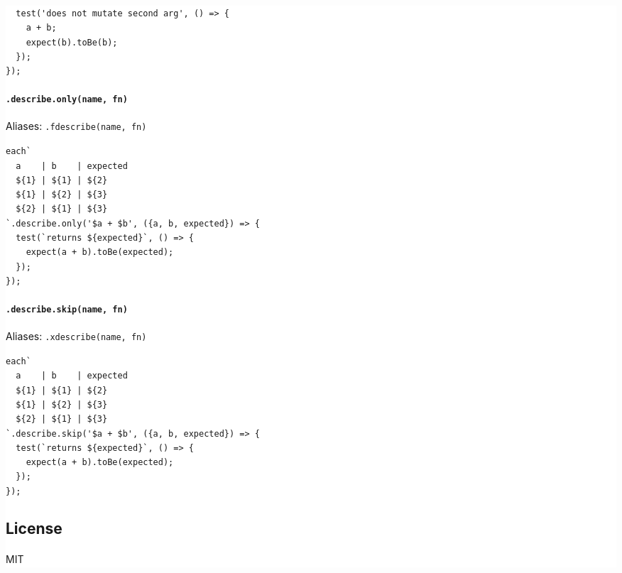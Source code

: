       test('does not mutate second arg', () => {
        a + b;
        expect(b).toBe(b);
      });
    });

#### `.describe.only(name, fn)`

Aliases: `.fdescribe(name, fn)`

    each`
      a    | b    | expected
      ${1} | ${1} | ${2}
      ${1} | ${2} | ${3}
      ${2} | ${1} | ${3}
    `.describe.only('$a + $b', ({a, b, expected}) => {
      test(`returns ${expected}`, () => {
        expect(a + b).toBe(expected);
      });
    });

#### `.describe.skip(name, fn)`

Aliases: `.xdescribe(name, fn)`

    each`
      a    | b    | expected
      ${1} | ${1} | ${2}
      ${1} | ${2} | ${3}
      ${2} | ${1} | ${3}
    `.describe.skip('$a + $b', ({a, b, expected}) => {
      test(`returns ${expected}`, () => {
        expect(a + b).toBe(expected);
      });
    });

License
-------

MIT
